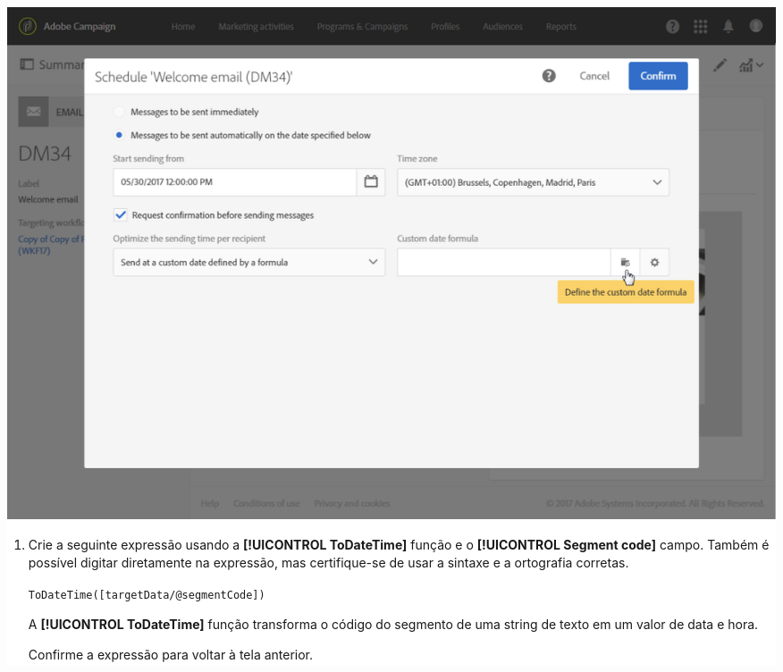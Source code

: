    ![](assets/send-time_opt_formula_define.png)

1. Crie a seguinte expressão usando a **[!UICONTROL ToDateTime]** função e o **[!UICONTROL Segment code]** campo. Também é possível digitar diretamente na expressão, mas certifique-se de usar a sintaxe e a ortografia corretas.

   ```
   ToDateTime([targetData/@segmentCode])
   ```

   A **[!UICONTROL ToDateTime]** função transforma o código do segmento de uma string de texto em um valor de data e hora.

   Confirme a expressão para voltar à tela anterior.
